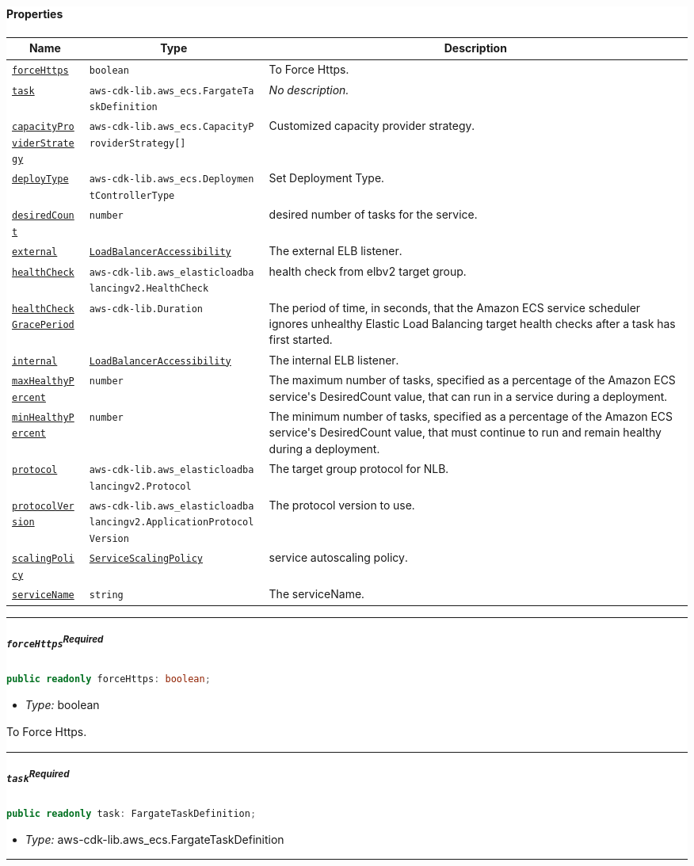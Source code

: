 #### Properties <a name="Properties" id="Properties"></a>

| **Name** | **Type** | **Description** |
| --- | --- | --- |
| <code><a href="#hiii-aws-cdk-utils-v2.FargateTaskProps.property.forceHttps">forceHttps</a></code> | <code>boolean</code> | To Force Https. |
| <code><a href="#hiii-aws-cdk-utils-v2.FargateTaskProps.property.task">task</a></code> | <code>aws-cdk-lib.aws_ecs.FargateTaskDefinition</code> | *No description.* |
| <code><a href="#hiii-aws-cdk-utils-v2.FargateTaskProps.property.capacityProviderStrategy">capacityProviderStrategy</a></code> | <code>aws-cdk-lib.aws_ecs.CapacityProviderStrategy[]</code> | Customized capacity provider strategy. |
| <code><a href="#hiii-aws-cdk-utils-v2.FargateTaskProps.property.deployType">deployType</a></code> | <code>aws-cdk-lib.aws_ecs.DeploymentControllerType</code> | Set Deployment Type. |
| <code><a href="#hiii-aws-cdk-utils-v2.FargateTaskProps.property.desiredCount">desiredCount</a></code> | <code>number</code> | desired number of tasks for the service. |
| <code><a href="#hiii-aws-cdk-utils-v2.FargateTaskProps.property.external">external</a></code> | <code><a href="#hiii-aws-cdk-utils-v2.LoadBalancerAccessibility">LoadBalancerAccessibility</a></code> | The external ELB listener. |
| <code><a href="#hiii-aws-cdk-utils-v2.FargateTaskProps.property.healthCheck">healthCheck</a></code> | <code>aws-cdk-lib.aws_elasticloadbalancingv2.HealthCheck</code> | health check from elbv2 target group. |
| <code><a href="#hiii-aws-cdk-utils-v2.FargateTaskProps.property.healthCheckGracePeriod">healthCheckGracePeriod</a></code> | <code>aws-cdk-lib.Duration</code> | The period of time, in seconds, that the Amazon ECS service scheduler ignores unhealthy Elastic Load Balancing target health checks after a task has first started. |
| <code><a href="#hiii-aws-cdk-utils-v2.FargateTaskProps.property.internal">internal</a></code> | <code><a href="#hiii-aws-cdk-utils-v2.LoadBalancerAccessibility">LoadBalancerAccessibility</a></code> | The internal ELB listener. |
| <code><a href="#hiii-aws-cdk-utils-v2.FargateTaskProps.property.maxHealthyPercent">maxHealthyPercent</a></code> | <code>number</code> | The maximum number of tasks, specified as a percentage of the Amazon ECS service's DesiredCount value, that can run in a service during a deployment. |
| <code><a href="#hiii-aws-cdk-utils-v2.FargateTaskProps.property.minHealthyPercent">minHealthyPercent</a></code> | <code>number</code> | The minimum number of tasks, specified as a percentage of the Amazon ECS service's DesiredCount value, that must continue to run and remain healthy during a deployment. |
| <code><a href="#hiii-aws-cdk-utils-v2.FargateTaskProps.property.protocol">protocol</a></code> | <code>aws-cdk-lib.aws_elasticloadbalancingv2.Protocol</code> | The target group protocol for NLB. |
| <code><a href="#hiii-aws-cdk-utils-v2.FargateTaskProps.property.protocolVersion">protocolVersion</a></code> | <code>aws-cdk-lib.aws_elasticloadbalancingv2.ApplicationProtocolVersion</code> | The protocol version to use. |
| <code><a href="#hiii-aws-cdk-utils-v2.FargateTaskProps.property.scalingPolicy">scalingPolicy</a></code> | <code><a href="#hiii-aws-cdk-utils-v2.ServiceScalingPolicy">ServiceScalingPolicy</a></code> | service autoscaling policy. |
| <code><a href="#hiii-aws-cdk-utils-v2.FargateTaskProps.property.serviceName">serviceName</a></code> | <code>string</code> | The serviceName. |

---

##### `forceHttps`<sup>Required</sup> <a name="forceHttps" id="hiii-aws-cdk-utils-v2.FargateTaskProps.property.forceHttps"></a>

```typescript
public readonly forceHttps: boolean;
```

- *Type:* boolean

To Force Https.

---

##### `task`<sup>Required</sup> <a name="task" id="hiii-aws-cdk-utils-v2.FargateTaskProps.property.task"></a>

```typescript
public readonly task: FargateTaskDefinition;
```

- *Type:* aws-cdk-lib.aws_ecs.FargateTaskDefinition

---